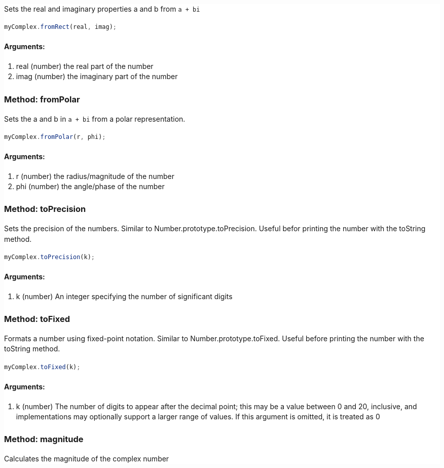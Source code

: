 Sets the real and imaginary properties a and b from `a + bi`

```js
myComplex.fromRect(real, imag);
```

#### Arguments:

1. real (number) the real part of the number
2. imag (number) the imaginary part of the number


### Method: fromPolar

Sets the a and b in `a + bi` from a polar representation.

```js
myComplex.fromPolar(r, phi);
```

#### Arguments:

1. r (number) the radius/magnitude of the number
2. phi (number) the angle/phase of the number


### Method: toPrecision

Sets the precision of the numbers. Similar to Number.prototype.toPrecision. Useful befor printing the number with the toString method.

```js
myComplex.toPrecision(k);
```

#### Arguments:

1. k (number) An integer specifying the number of significant digits


### Method: toFixed

Formats a number using fixed-point notation. Similar to Number.prototype.toFixed. Useful before printing the number with the toString method.

```js
myComplex.toFixed(k);
```

#### Arguments:

1. k (number) The number of digits to appear after the decimal point; this may be a value between 0 and 20, inclusive, and implementations may optionally support a larger range of values. If this argument is omitted, it is treated as 0


### Method: magnitude

Calculates the magnitude of the complex number
